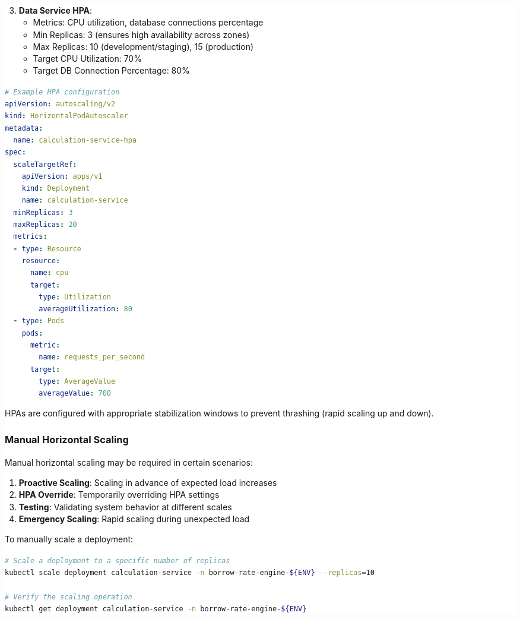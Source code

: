 3. **Data Service HPA**:
   - Metrics: CPU utilization, database connections percentage
   - Min Replicas: 3 (ensures high availability across zones)
   - Max Replicas: 10 (development/staging), 15 (production)
   - Target CPU Utilization: 70%
   - Target DB Connection Percentage: 80%

```yaml
# Example HPA configuration
apiVersion: autoscaling/v2
kind: HorizontalPodAutoscaler
metadata:
  name: calculation-service-hpa
spec:
  scaleTargetRef:
    apiVersion: apps/v1
    kind: Deployment
    name: calculation-service
  minReplicas: 3
  maxReplicas: 20
  metrics:
  - type: Resource
    resource:
      name: cpu
      target:
        type: Utilization
        averageUtilization: 80
  - type: Pods
    pods:
      metric:
        name: requests_per_second
      target:
        type: AverageValue
        averageValue: 700
```

HPAs are configured with appropriate stabilization windows to prevent thrashing (rapid scaling up and down).

### Manual Horizontal Scaling

Manual horizontal scaling may be required in certain scenarios:

1. **Proactive Scaling**: Scaling in advance of expected load increases
2. **HPA Override**: Temporarily overriding HPA settings
3. **Testing**: Validating system behavior at different scales
4. **Emergency Scaling**: Rapid scaling during unexpected load

To manually scale a deployment:

```bash
# Scale a deployment to a specific number of replicas
kubectl scale deployment calculation-service -n borrow-rate-engine-${ENV} --replicas=10

# Verify the scaling operation
kubectl get deployment calculation-service -n borrow-rate-engine-${ENV}
```
